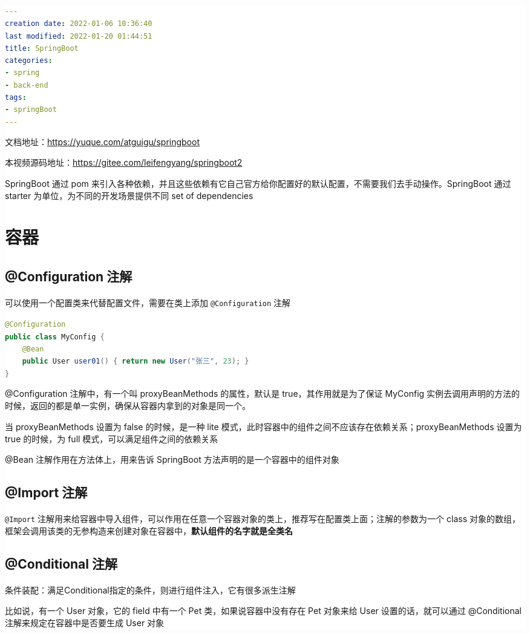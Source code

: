 ```yaml
---
creation date: 2022-01-06 10:36:40
last modified: 2022-01-20 01:44:51
title: SpringBoot
categories:
- spring
- back-end
tags:
- springBoot
---
```


文档地址：https://yuque.com/atguigu/springboot

本视频源码地址：https://gitee.com/leifengyang/springboot2

SpringBoot 通过 pom 来引入各种依赖，并且这些依赖有它自己官方给你配置好的默认配置，不需要我们去手动操作。SpringBoot 通过 starter 为单位，为不同的开发场景提供不同 set of dependencies

# 容器

## @Configuration 注解

可以使用一个配置类来代替配置文件，需要在类上添加 `@Configuration` 注解

```java
@Configuration
public class MyConfig { 
 	@Bean
    public User user01() { return new User("张三", 23); }
}
```

@Configuration 注解中，有一个叫 proxyBeanMethods 的属性，默认是 true，其作用就是为了保证 MyConfig 实例去调用声明的方法的时候，返回的都是单一实例，确保从容器内拿到的对象是同一个。

当 proxyBeanMethods 设置为 false 的时候，是一种 lite 模式，此时容器中的组件之间不应该存在依赖关系；proxyBeanMethods 设置为 true 的时候，为 full 模式，可以满足组件之间的依赖关系

@Bean 注解作用在方法体上，用来告诉 SpringBoot 方法声明的是一个容器中的组件对象

## @Import 注解

`@Import` 注解用来给容器中导入组件，可以作用在任意一个容器对象的类上，推荐写在配置类上面；注解的参数为一个 class 对象的数组，框架会调用该类的无参构造来创建对象在容器中，**默认组件的名字就是全类名**

## @Conditional 注解

条件装配：满足Conditional指定的条件，则进行组件注入，它有很多派生注解

比如说，有一个 User 对象，它的 field 中有一个 Pet 类，如果说容器中没有存在 Pet 对象来给 User 设置的话，就可以通过 @Conditional 注解来规定在容器中是否要生成 User 对象
